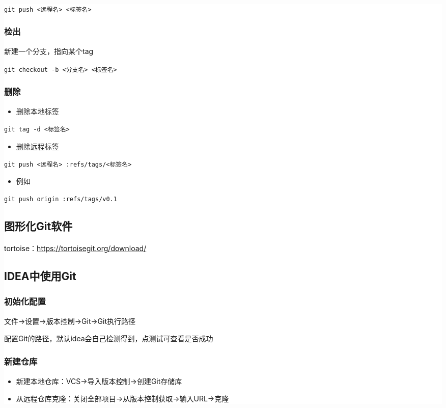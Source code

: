 ```
git push <远程名> <标签名>
```



### 检出

新建一个分支，指向某个tag

```
git checkout -b <分支名> <标签名>
```



### 删除

- 删除本地标签

```
git tag -d <标签名>
```

- 删除远程标签

```
git push <远程名> :refs/tags/<标签名>
```

- 例如

```
git push origin :refs/tags/v0.1
```



## 图形化Git软件

tortoise：https://tortoisegit.org/download/



## IDEA中使用Git

### 初始化配置

文件->设置->版本控制->Git->Git执行路径

配置Git的路径，默认idea会自己检测得到，点测试可查看是否成功



### 新建仓库

- 新建本地仓库：VCS->导入版本控制->创建Git存储库

- 从远程仓库克隆：关闭全部项目->从版本控制获取->输入URL->克隆


